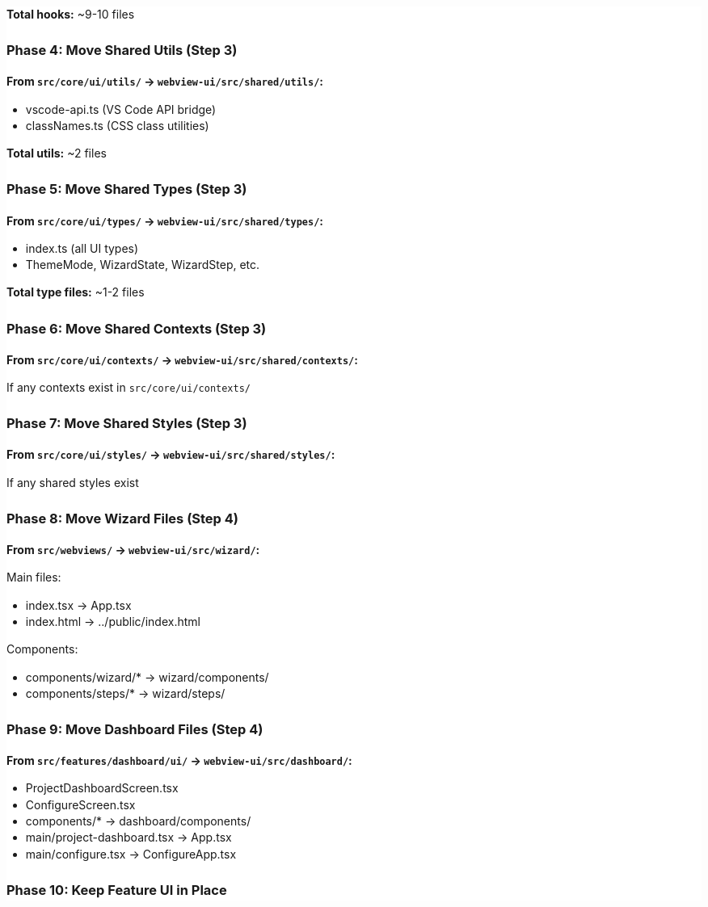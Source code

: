 **Total hooks:** ~9-10 files

### Phase 4: Move Shared Utils (Step 3)

**From `src/core/ui/utils/` → `webview-ui/src/shared/utils/`:**

- vscode-api.ts (VS Code API bridge)
- classNames.ts (CSS class utilities)

**Total utils:** ~2 files

### Phase 5: Move Shared Types (Step 3)

**From `src/core/ui/types/` → `webview-ui/src/shared/types/`:**

- index.ts (all UI types)
- ThemeMode, WizardState, WizardStep, etc.

**Total type files:** ~1-2 files

### Phase 6: Move Shared Contexts (Step 3)

**From `src/core/ui/contexts/` → `webview-ui/src/shared/contexts/`:**

If any contexts exist in `src/core/ui/contexts/`

### Phase 7: Move Shared Styles (Step 3)

**From `src/core/ui/styles/` → `webview-ui/src/shared/styles/`:**

If any shared styles exist

### Phase 8: Move Wizard Files (Step 4)

**From `src/webviews/` → `webview-ui/src/wizard/`:**

Main files:
- index.tsx → App.tsx
- index.html → ../public/index.html

Components:
- components/wizard/* → wizard/components/
- components/steps/* → wizard/steps/

### Phase 9: Move Dashboard Files (Step 4)

**From `src/features/dashboard/ui/` → `webview-ui/src/dashboard/`:**

- ProjectDashboardScreen.tsx
- ConfigureScreen.tsx
- components/* → dashboard/components/
- main/project-dashboard.tsx → App.tsx
- main/configure.tsx → ConfigureApp.tsx

### Phase 10: Keep Feature UI in Place
